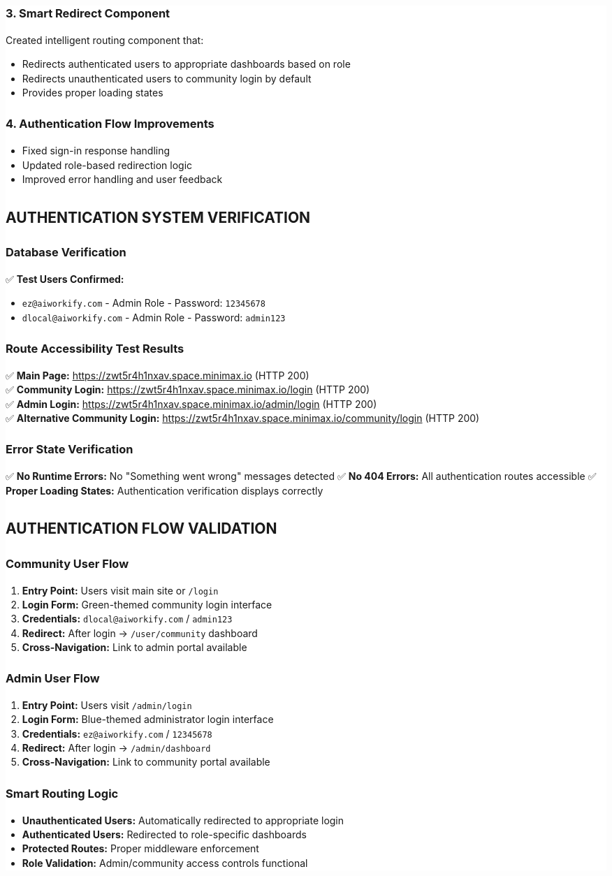 ### 3. Smart Redirect Component
Created intelligent routing component that:
- Redirects authenticated users to appropriate dashboards based on role
- Redirects unauthenticated users to community login by default
- Provides proper loading states

### 4. Authentication Flow Improvements
- Fixed sign-in response handling
- Updated role-based redirection logic
- Improved error handling and user feedback

## AUTHENTICATION SYSTEM VERIFICATION

### Database Verification
✅ **Test Users Confirmed:**
- `ez@aiworkify.com` - Admin Role - Password: `12345678`
- `dlocal@aiworkify.com` - Admin Role - Password: `admin123`

### Route Accessibility Test Results
✅ **Main Page:** https://zwt5r4h1nxav.space.minimax.io (HTTP 200)  
✅ **Community Login:** https://zwt5r4h1nxav.space.minimax.io/login (HTTP 200)  
✅ **Admin Login:** https://zwt5r4h1nxav.space.minimax.io/admin/login (HTTP 200)  
✅ **Alternative Community Login:** https://zwt5r4h1nxav.space.minimax.io/community/login (HTTP 200)

### Error State Verification
✅ **No Runtime Errors:** No "Something went wrong" messages detected
✅ **No 404 Errors:** All authentication routes accessible
✅ **Proper Loading States:** Authentication verification displays correctly

## AUTHENTICATION FLOW VALIDATION

### Community User Flow
1. **Entry Point:** Users visit main site or `/login`
2. **Login Form:** Green-themed community login interface
3. **Credentials:** `dlocal@aiworkify.com` / `admin123`
4. **Redirect:** After login → `/user/community` dashboard
5. **Cross-Navigation:** Link to admin portal available

### Admin User Flow  
1. **Entry Point:** Users visit `/admin/login`
2. **Login Form:** Blue-themed administrator login interface
3. **Credentials:** `ez@aiworkify.com` / `12345678`
4. **Redirect:** After login → `/admin/dashboard`
5. **Cross-Navigation:** Link to community portal available

### Smart Routing Logic
- **Unauthenticated Users:** Automatically redirected to appropriate login
- **Authenticated Users:** Redirected to role-specific dashboards
- **Protected Routes:** Proper middleware enforcement
- **Role Validation:** Admin/community access controls functional
